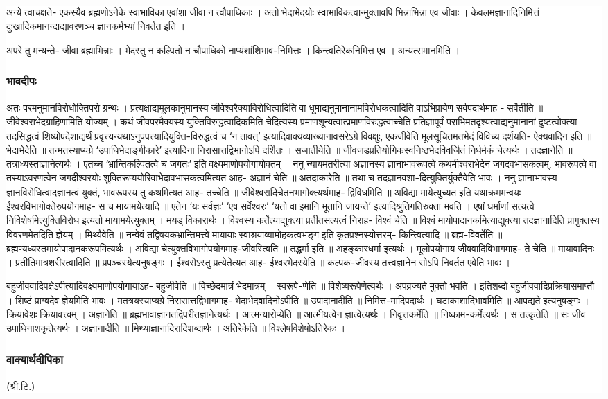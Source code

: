 अन्ये त्वाचक्षते- एकस्यैव ब्रह्मणोऽनेके स्वाभाविका एवांशा जीवा न त्वौपाधिकाः । अतो भेदाभेदयोः स्वाभाविकत्वान्मुक्तावपि भिन्नाभिन्ना एव जीवाः । केवलमज्ञानादिनिमित्तं दुःखादिकमानन्दाद्यावरणञ्च ज्ञानकर्मभ्यां निवर्तत इति ।

अपरे तु मन्यन्ते- जीवा ब्रह्माभिन्नाः । भेदस्तु न कल्पितो न चौपाधिको नाप्यंशांशिभाव-निमित्तः । किन्त्वतिरेकनिमित्त एव । अन्यत्समानमिति ।

### **भावदीपः** 

अतः परमनुमानविरोधोक्तिपरो ग्रन्थः । प्रत्यक्षाद्यमूलकानुमानस्य जीवेश्वरैक्याविरोधित्वादिति वा धूमाद्यनुमानानामविरोधकत्वादिति वाऽभिप्रायेण सर्वपदार्थमाह - सर्वेतीति ॥ जीवेश्वराभेदग्राहिणामिति योज्यम् । कथं जीवपरमैक्यस्य युक्तिविरुद्धत्वादिकमिति चेदित्यस्य प्रमाणशून्यत्वात्प्रमाणविरुद्धत्वाच्चेति प्रतिज्ञापूर्वं पराभिमतदृश्यत्वाद्यनुमानानां दुष्टत्वोक्त्या तदसिद्धत्वं शिष्योपदेशाद्यर्थं प्रवृत्त्यन्यथाऽनुपपत्त्यादियुक्ति-विरुद्धत्वं च ‘न तावत्’ इत्यादिवाक्यव्याख्यानावसरेऽग्रे विवक्षुः, एकजीवेति मूलसूचितमतभेदं विविच्य दर्शयति- ऐक्यवादिन इति ॥ भेदाभेदेति ॥ तन्मतस्याप्यग्रे ‘उपाधिभेदाङ्गीकारे’ इत्यादिना निरासात्तद्विभागोऽपि दर्शितः । सजातीयेति ॥ जीवजडप्रतियोगिकस्वनिष्ठभेदविवर्जितं निर्धर्मकं चेत्यर्थः । तदज्ञानेति ॥ तत्राध्यस्ताज्ञानेत्यर्थः । एतच्च ‘भ्रान्तिकल्पितत्वे च जगतः’ इति वक्ष्यमाणोपयोगायोक्तम् । ननु न्यायमतरीत्या अज्ञानस्य ज्ञानाभावरूपत्वे कथमीश्वराभेदेन जगदवभासकत्वम्, भावरूपत्वे वा तस्याऽवरणत्वेन जगदीश्वरयोः शुक्तिरूप्ययोरिवाभेदावभासकत्वमित्यत आह- अज्ञानं चेति ॥ अतदाकारेति ॥ तथा च तदज्ञानवशा-दित्युक्तिर्युक्तैवेति भावः । ननु ज्ञानाभावस्य ज्ञानविरोधित्वादज्ञानत्वं युक्तं, भावरूपस्य तु कथमित्यत आह- तच्चेति ॥ जीवेश्वरादिचेतनभागोक्त्यर्थमाह- द्विविधमिति ॥ अविद्या मायेत्युच्यत इति यथाक्रममन्वयः । ईश्वरविभागोक्तेरुपयोगमाह- स च मायामयेत्यादि ॥ एतेन ‘यः सर्वज्ञः’ ‘एष सर्वेश्वरः’ ‘यतो वा इमानि भूतानि जायन्ते’ इत्यादिश्रुतिगतिरुक्ता भवति । एषां धर्माणां सत्यत्वे निर्विशेषमित्युक्तिविरोध इत्यतो मायामयेत्युक्तम् । मयड् विकारार्थः । विश्वस्य कर्तेत्याद्युक्त्या प्रतीतसत्यत्वं निराह- विश्वं चेति ॥ विश्वं मायोपादानकमित्याद्युक्त्या तदज्ञानादिति प्रागुक्तस्य विवरणमेतदिति ज्ञेयम् । मिथ्यैवेति ॥ नन्वेवं तद्विषयकभ्रान्तिमत्त्वे मायायाः स्वाश्रयाव्यामोहकत्वभङ्ग इति कृतप्रश्नस्योत्तरम्- किन्त्वित्यादि ॥ ब्रह्म-विवर्तेति ॥ ब्रह्मण्यध्यस्तमायोपादानकरूपमित्यर्थः । अविद्या
चेत्युक्तविभागोपयोगमाह-जीवस्त्विति ॥ तद्धर्मा इति ॥ अहङ्कारधर्मा इत्यर्थः । मूलोपयोगाय जीववादिविभागमाह- ते चेति ॥ मायावादिनः । प्रतीतिमात्रशरीरत्वादिति ॥ प्रपञ्चस्येत्यनुषङ्गः । ईश्वरोऽस्तु प्रत्येतेत्यत आह- ईश्वरभेदस्येति ॥ कल्पक-जीवस्य तत्त्वज्ञानेन सोऽपि निवर्तत एवेति भावः ।

बहुजीववादिपक्षेऽपीत्यादिवक्ष्यमाणोपयोगायाऽह- बहुजीवेति ॥ विच्छेदमात्रं भेदमात्रम् । स्वरूपे-णेति ॥ विशेष्यरूपेणेत्यर्थः । अपव्रज्यते मुक्तो भवति । इतिशब्दो बहुजीववादिप्रक्रियासमाप्तौ । शिष्टं प्राग्वदेव ज्ञेयमिति भावः । मतत्रयस्याप्यग्रे निरासात्तद्विभागमाह- भेदाभेदवादिनोऽपीति ॥ उपादानादीति ॥ निमित्त-मादिपदार्थः । घटाकाशादिभावमिति ॥ आपद्यते इत्यनुषङ्गः । क्रियावेशः क्रियावत्त्वम् । अज्ञानेति ॥ ब्रह्मभावाज्ञानतद्विपरीतज्ञानेत्यर्थः । आत्मन्यारोप्येति ॥ आत्मीयत्वेन ज्ञात्वेत्यर्थः । निवृत्तकर्मेति ॥ निष्काम-कर्मेत्यर्थः । स तत्कृतेति ॥ सः जीव उपाधिनाशकृतेत्यर्थः । अज्ञानादीति ॥ मिथ्याज्ञानादिरादिशब्दार्थः । अतिरेकेति ॥ विश्लेषविशेषोऽतिरेकः ।

### **वाक्यार्थदीपिका**

(श्री.टि.)
